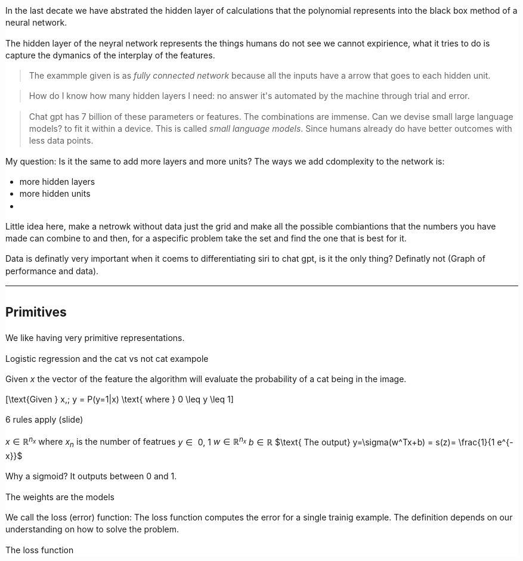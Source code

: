 In the last decate we have abstrated the hidden layer of calculations that the polynomial represents into the black box method of a neural network.

The hidden layer of the neyral network represents the things humans do not see we cannot expirience, what it tries to do is capture the dymanics of the interplay of the features.

> The exammple given is as *fully connected network* because all the inputs have a arrow that goes to each hidden unit.

> How do I know how many hidden layers I need: no answer it's automated by the machine through trial and error.
 
> Chat gpt has 7 billion of these parameters or features. The combinations are immense. Can we devise small large language models? to fit it within a device. This is called *small language models*. Since humans already do have better outcomes with less data points.

My question: Is it the same to add more layers and more units?
The ways we add cdomplexity to the network is:
* more hidden layers
* more hidden units
* 

Little idea here, make a netrowk without data just the grid and make all the possible combiantions that the numbers you have made can combine to and then, for a aspecific problem take the set and find the one that is best for it.

Data is definatly very important when it coems to differentiating siri to chat gpt, is it the only thing? Definatly not (Graph of performance and data).

<hr>

## Primitives

We like having very primitive representations.

Logistic regression and the cat vs not cat exampole

Given $x$ the vector of the feature the algorithm will evaluate the probability of a cat being in the image.

\[\text{Given } x,\; y = P(y=1|x) \text{ where } 0 \leq y \leq 1\]

6 rules apply (slide)

$x \in \mathbb{R}^{n_x} \text{ where } x_n \text{ is the number of featrues}$
$y \in \text{ 0, 1}$
$w \in \mathbb{R}^{n_x}$
$b \in \mathbb{R}$
$\text{ The output} y=\sigma(w^Tx+b) = s(z)= \frac{1}{1 e^{-x}}$

Why a sigmoid? It outputs between 0 and 1.

The weights are the models

We call the loss (error) function: The loss function computes the error for a single trainig example. The definition depends on our understanding on how to solve the problem.

The loss function

